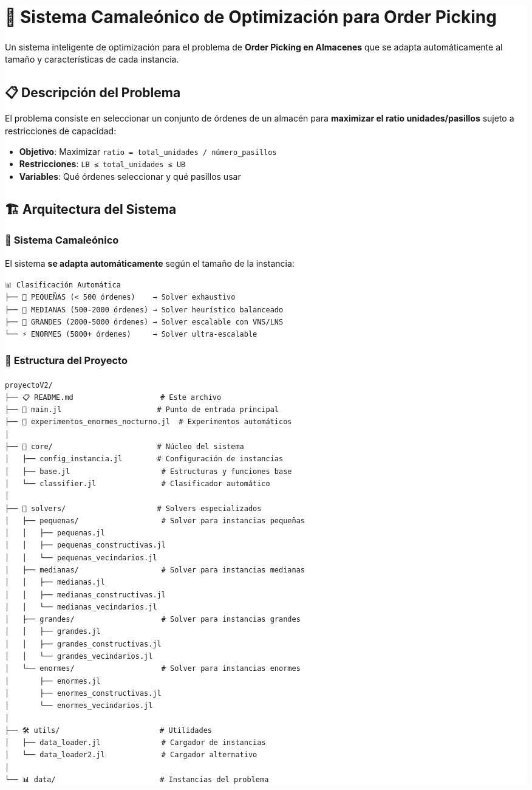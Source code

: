 # 🚀 Sistema Camaleónico de Optimización para Order Picking

Un sistema inteligente de optimización para el problema de **Order Picking en Almacenes** que se adapta automáticamente al tamaño y características de cada instancia.

## 📋 Descripción del Problema

El problema consiste en seleccionar un conjunto de órdenes de un almacén para **maximizar el ratio unidades/pasillos** sujeto a restricciones de capacidad:

- **Objetivo**: Maximizar `ratio = total_unidades / número_pasillos`
- **Restricciones**: `LB ≤ total_unidades ≤ UB`
- **Variables**: Qué órdenes seleccionar y qué pasillos usar

## 🏗️ Arquitectura del Sistema

### 🧠 **Sistema Camaleónico**
El sistema **se adapta automáticamente** según el tamaño de la instancia:

```
📊 Clasificación Automática
├── 🐣 PEQUEÑAS (< 500 órdenes)    → Solver exhaustivo
├── 🔧 MEDIANAS (500-2000 órdenes) → Solver heurístico balanceado  
├── 🚀 GRANDES (2000-5000 órdenes) → Solver escalable con VNS/LNS
└── ⚡ ENORMES (5000+ órdenes)     → Solver ultra-escalable
```

### 📁 **Estructura del Proyecto**

```
proyectoV2/
├── 📋 README.md                    # Este archivo
├── 🚀 main.jl                      # Punto de entrada principal
├── 🌙 experimentos_enormes_nocturno.jl  # Experimentos automáticos
│
├── 🧠 core/                        # Núcleo del sistema
│   ├── config_instancia.jl        # Configuración de instancias
│   ├── base.jl                     # Estructuras y funciones base
│   └── classifier.jl               # Clasificador automático
│
├── 🔧 solvers/                     # Solvers especializados
│   ├── pequenas/                   # Solver para instancias pequeñas
│   │   ├── pequenas.jl
│   │   ├── pequenas_constructivas.jl
│   │   └── pequenas_vecindarios.jl
│   ├── medianas/                   # Solver para instancias medianas
│   │   ├── medianas.jl
│   │   ├── medianas_constructivas.jl
│   │   └── medianas_vecindarios.jl
│   ├── grandes/                    # Solver para instancias grandes
│   │   ├── grandes.jl
│   │   ├── grandes_constructivas.jl
│   │   └── grandes_vecindarios.jl
│   └── enormes/                    # Solver para instancias enormes
│       ├── enormes.jl
│       ├── enormes_constructivas.jl
│       └── enormes_vecindarios.jl
│
├── 🛠️ utils/                       # Utilidades
│   ├── data_loader.jl              # Cargador de instancias
│   └── data_loader2.jl             # Cargador alternativo
│
└── 📊 data/                        # Instancias del problema
```